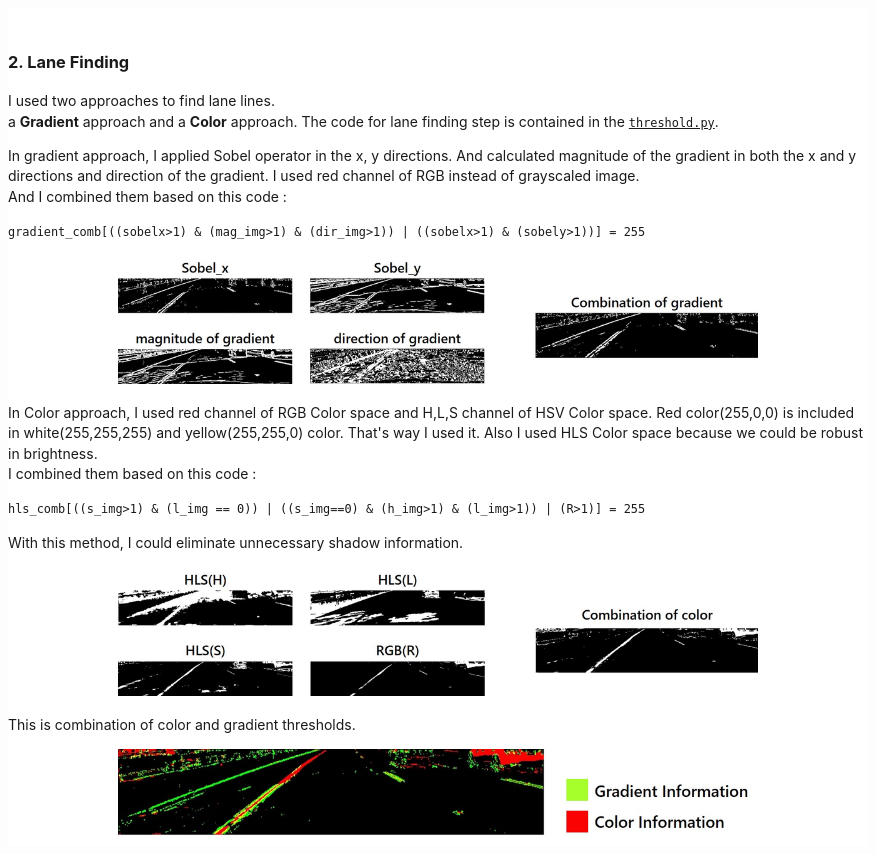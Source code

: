 <br>

### 2. Lane Finding  
  
I used two approaches to find lane lines.  
a **Gradient** approach and a **Color** approach.
The code for lane finding step is contained in the [`threshold.py`](threshold.py).  

In gradient approach, I applied Sobel operator in the x, y directions. And calculated magnitude of the gradient in both the x and y directions and direction of the gradient. I used red channel of RGB instead of grayscaled image.  
And I combined them based on this code :  
  
`gradient_comb[((sobelx>1) & (mag_img>1) & (dir_img>1)) | ((sobelx>1) & (sobely>1))] = 255`  
    
<p align="center">
    <img src="images/gradient.jpg" width="640" alt="gradient" /><br>
</p>  
  

In Color approach, I used red channel of RGB Color space and H,L,S channel of HSV Color space. Red color(255,0,0) is included in white(255,255,255) and yellow(255,255,0) color. That's way I used it. Also I used HLS Color space because we could be robust in brightness.  
I combined them based on this code :  

`hls_comb[((s_img>1) & (l_img == 0)) | ((s_img==0) & (h_img>1) & (l_img>1)) | (R>1)] = 255`  
  
With this method, I could eliminate unnecessary shadow information.  

<p align="center">
    <img src="images/color.jpg" width="640" alt="color" /><br>
</p>  
  
  
This is combination of color and gradient thresholds.  

<p align="center">
    <img src="images/combination.jpg" width="640" alt="combination" /><br>
</p>  
  